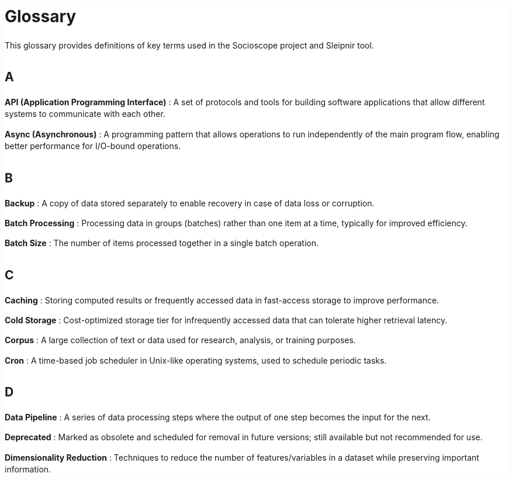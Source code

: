 # Glossary

This glossary provides definitions of key terms used in the Socioscope project and Sleipnir tool.

## A

**API (Application Programming Interface)**
: A set of protocols and tools for building software applications that allow different systems to communicate with each other.

**Async (Asynchronous)**
: A programming pattern that allows operations to run independently of the main program flow, enabling better performance for I/O-bound operations.

## B

**Backup**
: A copy of data stored separately to enable recovery in case of data loss or corruption.

**Batch Processing**
: Processing data in groups (batches) rather than one item at a time, typically for improved efficiency.

**Batch Size**
: The number of items processed together in a single batch operation.

## C

**Caching**
: Storing computed results or frequently accessed data in fast-access storage to improve performance.

**Cold Storage**
: Cost-optimized storage tier for infrequently accessed data that can tolerate higher retrieval latency.

**Corpus**
: A large collection of text or data used for research, analysis, or training purposes.

**Cron**
: A time-based job scheduler in Unix-like operating systems, used to schedule periodic tasks.

## D

**Data Pipeline**
: A series of data processing steps where the output of one step becomes the input for the next.

**Deprecated**
: Marked as obsolete and scheduled for removal in future versions; still available but not recommended for use.

**Dimensionality Reduction**
: Techniques to reduce the number of features/variables in a dataset while preserving important information.
